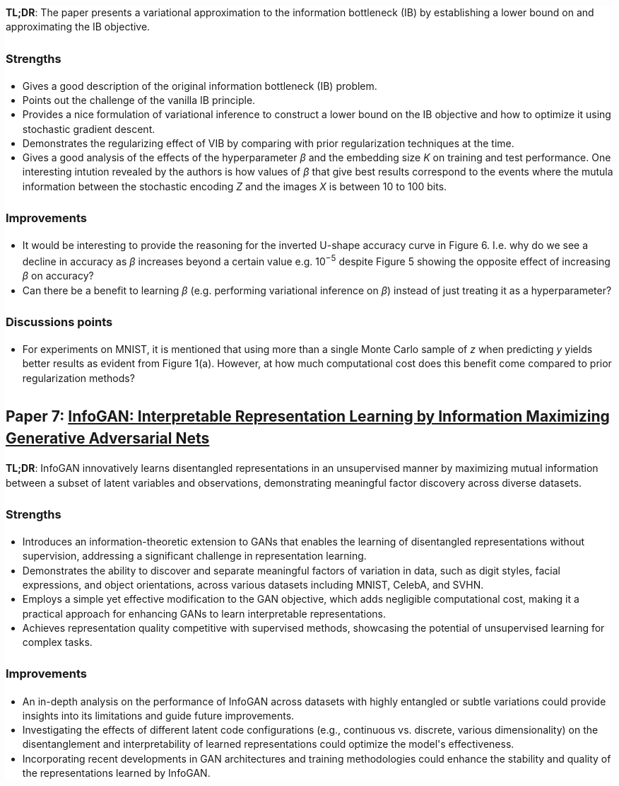 **TL;DR**: The paper presents a variational approximation to the information bottleneck (IB) by establishing a lower bound on and approximating the IB objective.

### Strengths
* Gives a good description of the original information bottleneck (IB) problem.
* Points out the challenge of the vanilla IB principle.
* Provides a nice formulation of variational inference to construct a lower bound on the IB objective and how to optimize it using stochastic gradient descent.
* Demonstrates the regularizing effect of VIB by comparing with prior regularization techniques at the time.
* Gives a good analysis of the effects of the hyperparameter $\beta$ and the embedding size $K$ on training and test performance. One interesting intution revealed by the authors is how values of $\beta$ that give best results correspond to the events where the mutula information between the stochastic encoding $Z$ and the images $X$ is between 10 to 100 bits.

### Improvements
* It would be interesting to provide the reasoning for the inverted U-shape accuracy curve in Figure 6. I.e. why do we see a decline in accuracy as $\beta$ increases beyond a certain value e.g. $10^{-5}$ despite Figure 5 showing the opposite effect of increasing $\beta$ on accuracy?
* Can there be a benefit to learning $\beta$ (e.g. performing variational inference on $\beta$) instead of just treating it as a hyperparameter?

### Discussions points
* For experiments on MNIST, it is mentioned that using more than a single Monte Carlo sample of $z$ when predicting $y$ yields better results as evident from Figure 1(a). However, at how much computational cost does this benefit come compared to prior regularization methods?

## Paper 7: [InfoGAN: Interpretable Representation Learning by Information Maximizing Generative Adversarial Nets](https://proceedings.neurips.cc/paper_files/paper/2016/file/7c9d0b1f96aebd7b5eca8c3edaa19ebb-Paper.pdf) <a name="paper-7"></a>

**TL;DR**: InfoGAN innovatively learns disentangled representations in an unsupervised manner by maximizing mutual information between a subset of latent variables and observations, demonstrating meaningful factor discovery across diverse datasets.

### Strengths
* Introduces an information-theoretic extension to GANs that enables the learning of disentangled representations without supervision, addressing a significant challenge in representation learning.
* Demonstrates the ability to discover and separate meaningful factors of variation in data, such as digit styles, facial expressions, and object orientations, across various datasets including MNIST, CelebA, and SVHN.
* Employs a simple yet effective modification to the GAN objective, which adds negligible computational cost, making it a practical approach for enhancing GANs to learn interpretable representations.
* Achieves representation quality competitive with supervised methods, showcasing the potential of unsupervised learning for complex tasks.

### Improvements
* An in-depth analysis on the performance of InfoGAN across datasets with highly entangled or subtle variations could provide insights into its limitations and guide future improvements.
* Investigating the effects of different latent code configurations (e.g., continuous vs. discrete, various dimensionality) on the disentanglement and interpretability of learned representations could optimize the model's effectiveness.
* Incorporating recent developments in GAN architectures and training methodologies could enhance the stability and quality of the representations learned by InfoGAN.
